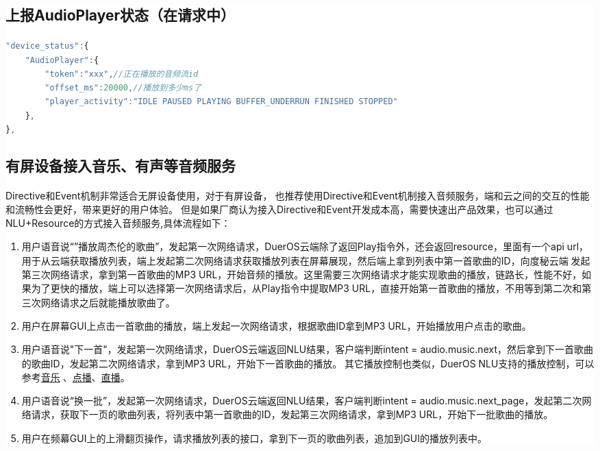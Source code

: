 ## 上报AudioPlayer状态（在请求中）

```javascript
"device_status":{
    "AudioPlayer":{
        "token":"xxx",//正在播放的音频流id
        "offset_ms":20000,//播放到多少ms了
        "player_activity":"IDLE PAUSED PLAYING BUFFER_UNDERRUN FINISHED STOPPED"
    },
},
```

## 有屏设备接入音乐、有声等音频服务
Directive和Event机制非常适合无屏设备使用，对于有屏设备，
也推荐使用Directive和Event机制接入音频服务，端和云之间的交互的性能和流畅性会更好，带来更好的用户体验。
但是如果厂商认为接入Directive和Event开发成本高，需要快速出产品效果，也可以通过NLU+Resource的方式接入音频服务,具体流程如下：

1. 用户语音说“”播放周杰伦的歌曲”，发起第一次网络请求，DuerOS云端除了返回Play指令外，还会返回resource，里面有一个api
   url，用于从云端获取播放列表，端上发起第二次网络请求获取播放列表在屏幕展现，然后端上拿到列表中第一首歌曲的ID，向度秘云端
   发起第三次网络请求，拿到第一首歌曲的MP3
   URL，开始音频的播放。这里需要三次网络请求才能实现歌曲的播放，链路长，性能不好，如果为了更快的播放，端上可以选择第一次网络请求后，从Play指令中提取MP3
   URL，直接开始第一首歌曲的播放，不用等到第二次和第三次网络请求之后就能播放歌曲了。

2. 用户在屏幕GUI上点击一首歌曲的播放，端上发起一次网络请求，根据歌曲ID拿到MP3 URL，开始播放用户点击的歌曲。

3. 用户语音说"下一首"，发起第一次网络请求，DuerOS云端返回NLU结果，客户端判断intent =
   audio.music.next，然后拿到下一首歌曲的歌曲ID，发起第二次网络请求，拿到MP3 URL，开始下一首歌曲的播放。
   其它播放控制也类似，DuerOS NLU支持的播放控制，可以参考[音乐](../bot/audio_music.md) 、[点播](../bot/audio_unicast.md)、[直播](../bot/audio_live.md)。

4. 用户语音说“换一批”，发起第一次网络请求，DuerOS云端返回NLU结果，客户端判断intent =
   audio.music.next_page，发起第二次网络请求，获取下一页的歌曲列表，将列表中第一首歌曲的ID，发起第三次网络请求，拿到MP3
   URL，开始下一批歌曲的播放。

5. 用户在频幕GUI上的上滑翻页操作，请求播放列表的接口，拿到下一页的歌曲列表，追加到GUI的播放列表中。
